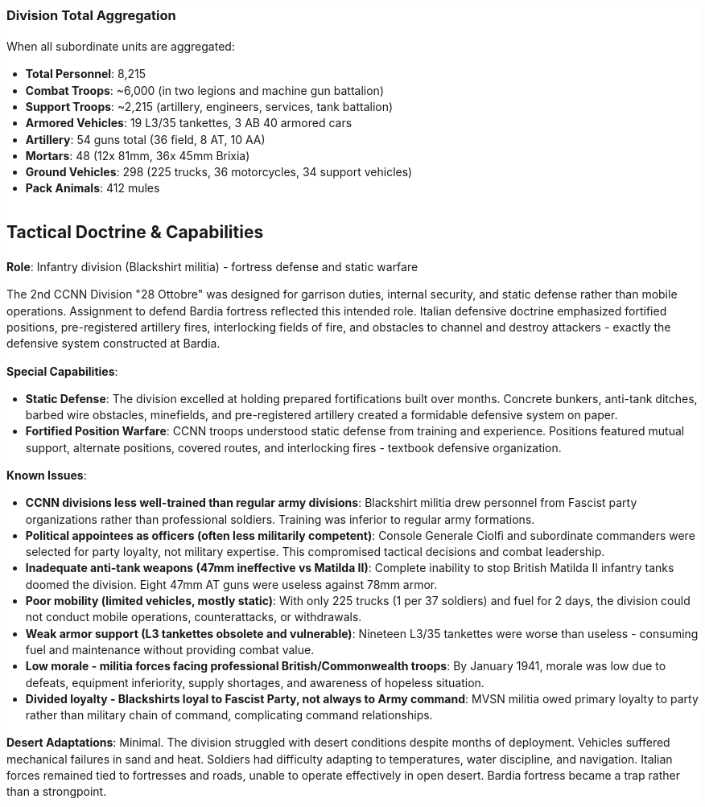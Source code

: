
### Division Total Aggregation

When all subordinate units are aggregated:
- **Total Personnel**: 8,215
- **Combat Troops**: ~6,000 (in two legions and machine gun battalion)
- **Support Troops**: ~2,215 (artillery, engineers, services, tank battalion)
- **Armored Vehicles**: 19 L3/35 tankettes, 3 AB 40 armored cars
- **Artillery**: 54 guns total (36 field, 8 AT, 10 AA)
- **Mortars**: 48 (12x 81mm, 36x 45mm Brixia)
- **Ground Vehicles**: 298 (225 trucks, 36 motorcycles, 34 support vehicles)
- **Pack Animals**: 412 mules

## Tactical Doctrine & Capabilities

**Role**: Infantry division (Blackshirt militia) - fortress defense and static warfare

The 2nd CCNN Division "28 Ottobre" was designed for garrison duties, internal security, and static defense rather than mobile operations. Assignment to defend Bardia fortress reflected this intended role. Italian defensive doctrine emphasized fortified positions, pre-registered artillery fires, interlocking fields of fire, and obstacles to channel and destroy attackers - exactly the defensive system constructed at Bardia.

**Special Capabilities**:
- **Static Defense**: The division excelled at holding prepared fortifications built over months. Concrete bunkers, anti-tank ditches, barbed wire obstacles, minefields, and pre-registered artillery created a formidable defensive system on paper.
- **Fortified Position Warfare**: CCNN troops understood static defense from training and experience. Positions featured mutual support, alternate positions, covered routes, and interlocking fires - textbook defensive organization.

**Known Issues**:
- **CCNN divisions less well-trained than regular army divisions**: Blackshirt militia drew personnel from Fascist party organizations rather than professional soldiers. Training was inferior to regular army formations.
- **Political appointees as officers (often less militarily competent)**: Console Generale Ciolfi and subordinate commanders were selected for party loyalty, not military expertise. This compromised tactical decisions and combat leadership.
- **Inadequate anti-tank weapons (47mm ineffective vs Matilda II)**: Complete inability to stop British Matilda II infantry tanks doomed the division. Eight 47mm AT guns were useless against 78mm armor.
- **Poor mobility (limited vehicles, mostly static)**: With only 225 trucks (1 per 37 soldiers) and fuel for 2 days, the division could not conduct mobile operations, counterattacks, or withdrawals.
- **Weak armor support (L3 tankettes obsolete and vulnerable)**: Nineteen L3/35 tankettes were worse than useless - consuming fuel and maintenance without providing combat value.
- **Low morale - militia forces facing professional British/Commonwealth troops**: By January 1941, morale was low due to defeats, equipment inferiority, supply shortages, and awareness of hopeless situation.
- **Divided loyalty - Blackshirts loyal to Fascist Party, not always to Army command**: MVSN militia owed primary loyalty to party rather than military chain of command, complicating command relationships.

**Desert Adaptations**: Minimal. The division struggled with desert conditions despite months of deployment. Vehicles suffered mechanical failures in sand and heat. Soldiers had difficulty adapting to temperatures, water discipline, and navigation. Italian forces remained tied to fortresses and roads, unable to operate effectively in open desert. Bardia fortress became a trap rather than a strongpoint.
